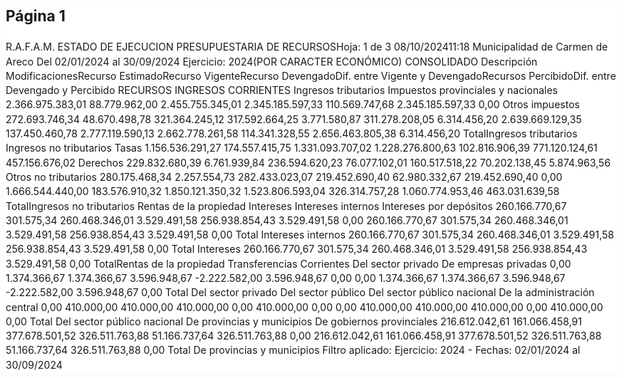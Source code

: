 ## Página 1

R.A.F.A.M.
ESTADO DE EJECUCION PRESUPUESTARIA DE RECURSOSHoja: 1 de 3
08/10/202411:18
Municipalidad de
Carmen de Areco Del 02/01/2024 al 30/09/2024 Ejercicio: 2024(POR CARACTER ECONÓMICO)
CONSOLIDADO
Descripción ModificacionesRecurso
EstimadoRecurso
VigenteRecurso
DevengadoDif. entre
Vigente y
DevengadoRecursos
PercibidoDif. entre
Devengado y
Percibido
RECURSOS
INGRESOS CORRIENTES
Ingresos tributarios
Impuestos provinciales y nacionales 2.366.975.383,01 88.779.962,00 2.455.755.345,01 2.345.185.597,33 110.569.747,68 2.345.185.597,33 0,00
Otros impuestos 272.693.746,34 48.670.498,78 321.364.245,12 317.592.664,25 3.771.580,87 311.278.208,05 6.314.456,20
2.639.669.129,35 137.450.460,78 2.777.119.590,13 2.662.778.261,58 114.341.328,55 2.656.463.805,38 6.314.456,20 TotalIngresos tributarios
Ingresos no tributarios
Tasas 1.156.536.291,27 174.557.415,75 1.331.093.707,02 1.228.276.800,63 102.816.906,39 771.120.124,61 457.156.676,02
Derechos 229.832.680,39 6.761.939,84 236.594.620,23 76.077.102,01 160.517.518,22 70.202.138,45 5.874.963,56
Otros no tributarios 280.175.468,34 2.257.554,73 282.433.023,07 219.452.690,40 62.980.332,67 219.452.690,40 0,00
1.666.544.440,00 183.576.910,32 1.850.121.350,32 1.523.806.593,04 326.314.757,28 1.060.774.953,46 463.031.639,58 TotalIngresos no tributarios
Rentas de la propiedad
Intereses
Intereses internos
Intereses por depósitos 260.166.770,67 301.575,34 260.468.346,01 3.529.491,58 256.938.854,43 3.529.491,58 0,00
260.166.770,67 301.575,34 260.468.346,01 3.529.491,58 256.938.854,43 3.529.491,58 0,00 Total Intereses internos
260.166.770,67 301.575,34 260.468.346,01 3.529.491,58 256.938.854,43 3.529.491,58 0,00 Total Intereses
260.166.770,67 301.575,34 260.468.346,01 3.529.491,58 256.938.854,43 3.529.491,58 0,00 TotalRentas de la propiedad
Transferencias Corrientes
Del sector privado
De empresas privadas 0,00 1.374.366,67 1.374.366,67 3.596.948,67 -2.222.582,00 3.596.948,67 0,00
0,00 1.374.366,67 1.374.366,67 3.596.948,67 -2.222.582,00 3.596.948,67 0,00 Total Del sector privado
Del sector público
Del sector público nacional
De la administración central 0,00 410.000,00 410.000,00 410.000,00 0,00 410.000,00 0,00
0,00 410.000,00 410.000,00 410.000,00 0,00 410.000,00 0,00 Total Del sector público nacional
De provincias y municipios
De gobiernos provinciales 216.612.042,61 161.066.458,91 377.678.501,52 326.511.763,88 51.166.737,64 326.511.763,88 0,00
216.612.042,61 161.066.458,91 377.678.501,52 326.511.763,88 51.166.737,64 326.511.763,88 0,00 Total De provincias y municipios
Filtro aplicado: Ejercicio: 2024 -  Fechas: 02/01/2024 al 30/09/2024
